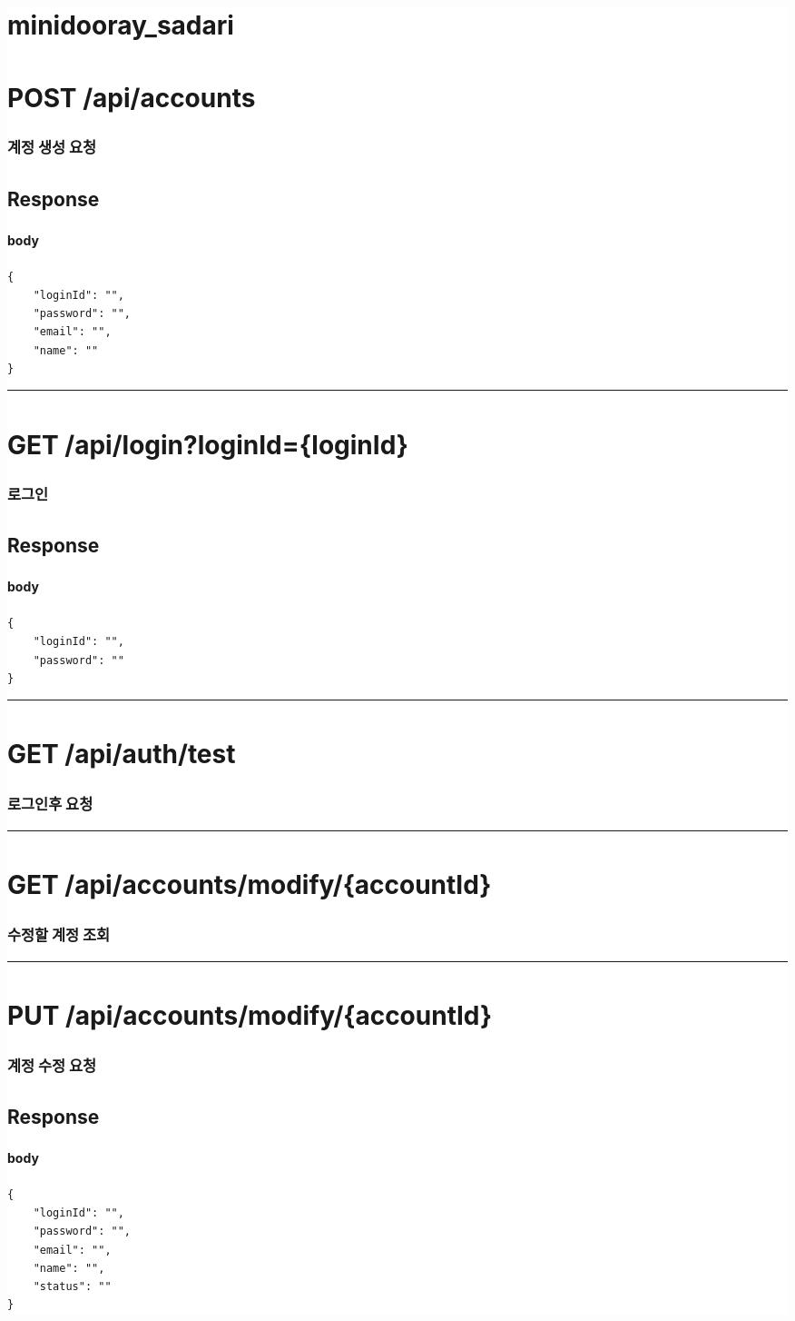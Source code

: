 # minidooray_sadari

# POST /api/accounts
### 계정 생성 요청
## Response
#### body
```
{
    "loginId": "",
    "password": "",
    "email": "",
    "name": ""
}
```

---
# GET /api/login?loginId={loginId}
### 로그인
## Response
#### body
```
{
    "loginId": "",
    "password": ""
}
```

---
# GET /api/auth/test
### 로그인후 요청

---
# GET /api/accounts/modify/{accountId}
### 수정할 계정 조회

---
# PUT /api/accounts/modify/{accountId}
### 계정 수정 요청
## Response
#### body
```
{
    "loginId": "",
    "password": "",
    "email": "",
    "name": "",
    "status": ""
}
```